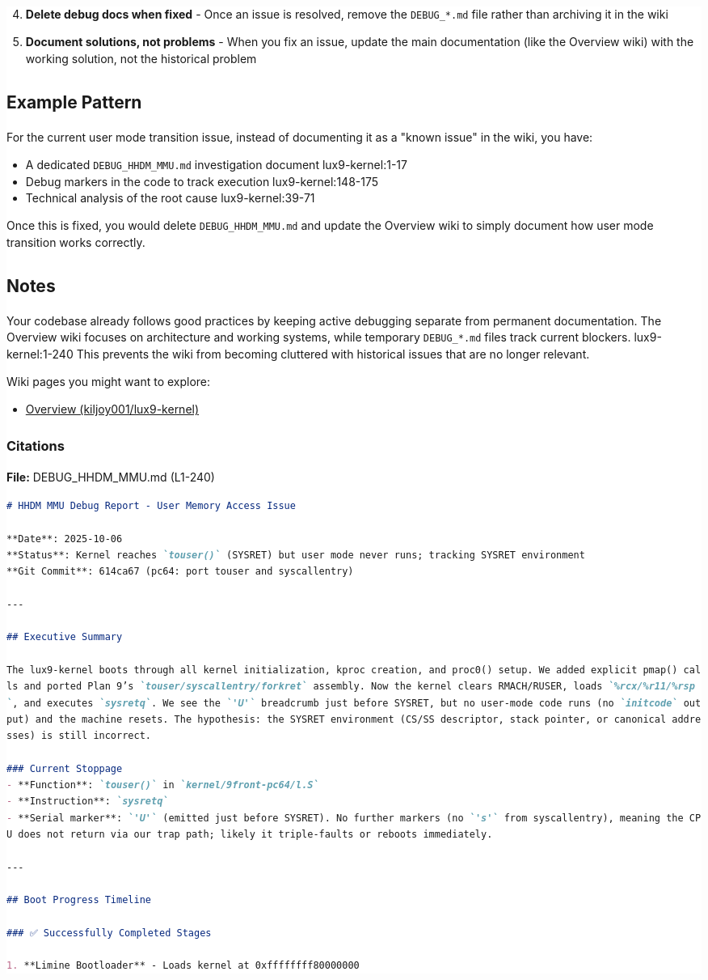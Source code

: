 4. **Delete debug docs when fixed** - Once an issue is resolved, remove the `DEBUG_*.md` file rather than archiving it in the wiki<cite/>

5. **Document solutions, not problems** - When you fix an issue, update the main documentation (like the Overview wiki) with the working solution, not the historical problem<cite/>

## Example Pattern

For the current user mode transition issue, instead of documenting it as a "known issue" in the wiki, you have:
- A dedicated `DEBUG_HHDM_MMU.md` investigation document lux9-kernel:1-17 
- Debug markers in the code to track execution lux9-kernel:148-175 
- Technical analysis of the root cause lux9-kernel:39-71 

Once this is fixed, you would delete `DEBUG_HHDM_MMU.md` and update the Overview wiki to simply document how user mode transition works correctly.<cite/>

## Notes

Your codebase already follows good practices by keeping active debugging separate from permanent documentation. The Overview wiki focuses on architecture and working systems, while temporary `DEBUG_*.md` files track current blockers. lux9-kernel:1-240  This prevents the wiki from becoming cluttered with historical issues that are no longer relevant.

Wiki pages you might want to explore:
- [Overview (kiljoy001/lux9-kernel)](/wiki/kiljoy001/lux9-kernel#1)


### Citations


**File:** DEBUG_HHDM_MMU.md (L1-240)

```markdown
# HHDM MMU Debug Report - User Memory Access Issue

**Date**: 2025-10-06  
**Status**: Kernel reaches `touser()` (SYSRET) but user mode never runs; tracking SYSRET environment
**Git Commit**: 614ca67 (pc64: port touser and syscallentry)

---

## Executive Summary

The lux9-kernel boots through all kernel initialization, kproc creation, and proc0() setup. We added explicit pmap() calls and ported Plan 9’s `touser/syscallentry/forkret` assembly. Now the kernel clears RMACH/RUSER, loads `%rcx/%r11/%rsp`, and executes `sysretq`. We see the `'U'` breadcrumb just before SYSRET, but no user-mode code runs (no `initcode` output) and the machine resets. The hypothesis: the SYSRET environment (CS/SS descriptor, stack pointer, or canonical addresses) is still incorrect.

### Current Stoppage
- **Function**: `touser()` in `kernel/9front-pc64/l.S`
- **Instruction**: `sysretq`
- **Serial marker**: `'U'` (emitted just before SYSRET). No further markers (no `'s'` from syscallentry), meaning the CPU does not return via our trap path; likely it triple-faults or reboots immediately.

---

## Boot Progress Timeline

### ✅ Successfully Completed Stages

1. **Limine Bootloader** - Loads kernel at 0xffffffff80000000
```